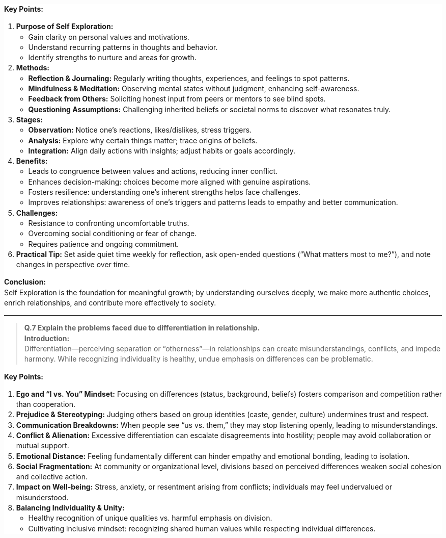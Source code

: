 **Key Points:**  
1. **Purpose of Self Exploration:**  
   - Gain clarity on personal values and motivations.  
   - Understand recurring patterns in thoughts and behavior.  
   - Identify strengths to nurture and areas for growth.  
2. **Methods:**  
   - **Reflection & Journaling:** Regularly writing thoughts, experiences, and feelings to spot patterns.  
   - **Mindfulness & Meditation:** Observing mental states without judgment, enhancing self-awareness.  
   - **Feedback from Others:** Soliciting honest input from peers or mentors to see blind spots.  
   - **Questioning Assumptions:** Challenging inherited beliefs or societal norms to discover what resonates truly.  
3. **Stages:**  
   - **Observation:** Notice one’s reactions, likes/dislikes, stress triggers.  
   - **Analysis:** Explore why certain things matter; trace origins of beliefs.  
   - **Integration:** Align daily actions with insights; adjust habits or goals accordingly.  
4. **Benefits:**  
   - Leads to congruence between values and actions, reducing inner conflict.  
   - Enhances decision-making: choices become more aligned with genuine aspirations.  
   - Fosters resilience: understanding one’s inherent strengths helps face challenges.  
   - Improves relationships: awareness of one’s triggers and patterns leads to empathy and better communication.  
5. **Challenges:**  
   - Resistance to confronting uncomfortable truths.  
   - Overcoming social conditioning or fear of change.  
   - Requires patience and ongoing commitment.  
6. **Practical Tip:** Set aside quiet time weekly for reflection, ask open-ended questions (“What matters most to me?”), and note changes in perspective over time.

**Conclusion:**  
Self Exploration is the foundation for meaningful growth; by understanding ourselves deeply, we make more authentic choices, enrich relationships, and contribute more effectively to society.

---

> **Q.7 Explain the problems faced due to differentiation in relationship.**  
**Introduction:**  
Differentiation—perceiving separation or “otherness”—in relationships can create misunderstandings, conflicts, and impede harmony. While recognizing individuality is healthy, undue emphasis on differences can be problematic.

**Key Points:**  
1. **Ego and “I vs. You” Mindset:** Focusing on differences (status, background, beliefs) fosters comparison and competition rather than cooperation.  
2. **Prejudice & Stereotyping:** Judging others based on group identities (caste, gender, culture) undermines trust and respect.  
3. **Communication Breakdowns:** When people see “us vs. them,” they may stop listening openly, leading to misunderstandings.  
4. **Conflict & Alienation:** Excessive differentiation can escalate disagreements into hostility; people may avoid collaboration or mutual support.  
5. **Emotional Distance:** Feeling fundamentally different can hinder empathy and emotional bonding, leading to isolation.  
6. **Social Fragmentation:** At community or organizational level, divisions based on perceived differences weaken social cohesion and collective action.  
7. **Impact on Well-being:** Stress, anxiety, or resentment arising from conflicts; individuals may feel undervalued or misunderstood.  
8. **Balancing Individuality & Unity:**  
   - Healthy recognition of unique qualities vs. harmful emphasis on division.  
   - Cultivating inclusive mindset: recognizing shared human values while respecting individual differences.  
